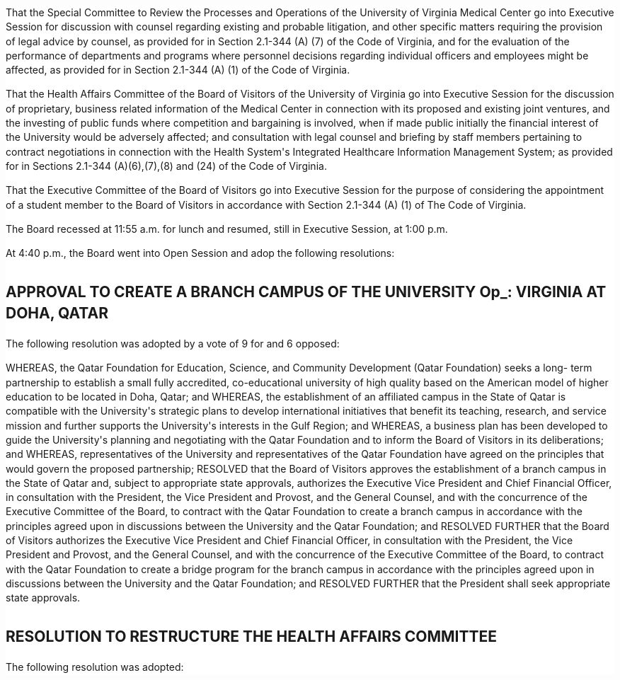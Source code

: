 That the Special Committee to Review the Processes and Operations of the University of Virginia Medical Center go into Executive Session for discussion with counsel regarding existing and probable litigation, and other specific matters requiring the provision of legal advice by counsel, as provided for in Section 2.1-344 (A) (7) of the Code of Virginia, and for the evaluation of the performance of departments and programs where personnel decisions regarding individual officers and employees might be affected, as provided for in Section 2.1-344 (A) (1) of the Code of Virginia.

That the Health Affairs Committee of the Board of Visitors of the University of Virginia go into Executive Session for the discussion of proprietary, business related information of the Medical Center in connection with its proposed and existing joint ventures, and the investing of public funds where competition and bargaining is involved, when if made public initially the financial interest of the University would be adversely affected; and consultation with legal counsel and briefing by staff members pertaining to contract negotiations in connection with the Health System's Integrated Healthcare Information Management System; as provided for in Sections 2.1-344 (A)(6),(7),(8) and (24) of the Code of Virginia.

That the Executive Committee of the Board of Visitors go into Executive Session for the purpose of considering the appointment of a student member to the Board of Visitors in accordance with Section 2.1-344 (A) (1) of The Code of Virginia.

The Board recessed at 11:55 a.m. for lunch and resumed, still in Executive Session, at 1:00 p.m.

At 4:40 p.m., the Board went into Open Session and adop the following resolutions:

APPROVAL TO CREATE A BRANCH CAMPUS OF THE UNIVERSITY Op\_: VIRGINIA AT DOHA, QATAR
----------------------------------------------------------------------------------

The following resolution was adopted by a vote of 9 for and 6 opposed:

WHEREAS, the Qatar Foundation for Education, Science, and Community Development (Qatar Foundation) seeks a long- term partnership to establish a small fully accredited, co-educational university of high quality based on the American model of higher education to be located in Doha, Qatar; and WHEREAS, the establishment of an affiliated campus in the State of Qatar is compatible with the University's strategic plans to develop international initiatives that benefit its teaching, research, and service mission and further supports the University's interests in the Gulf Region; and WHEREAS, a business plan has been developed to guide the University's planning and negotiating with the Qatar Foundation and to inform the Board of Visitors in its deliberations; and WHEREAS, representatives of the University and representatives of the Qatar Foundation have agreed on the principles that would govern the proposed partnership; RESOLVED that the Board of Visitors approves the establishment of a branch campus in the State of Qatar and, subject to appropriate state approvals, authorizes the Executive Vice President and Chief Financial Officer, in consultation with the President, the Vice President and Provost, and the General Counsel, and with the concurrence of the Executive Committee of the Board, to contract with the Qatar Foundation to create a branch campus in accordance with the principles agreed upon in discussions between the University and the Qatar Foundation; and RESOLVED FURTHER that the Board of Visitors authorizes the Executive Vice President and Chief Financial Officer, in consultation with the President, the Vice President and Provost, and the General Counsel, and with the concurrence of the Executive Committee of the Board, to contract with the Qatar Foundation to create a bridge program for the branch campus in accordance with the principles agreed upon in discussions between the University and the Qatar Foundation; and RESOLVED FURTHER that the President shall seek appropriate state approvals.

RESOLUTION TO RESTRUCTURE THE HEALTH AFFAIRS COMMITTEE
------------------------------------------------------

The following resolution was adopted:
